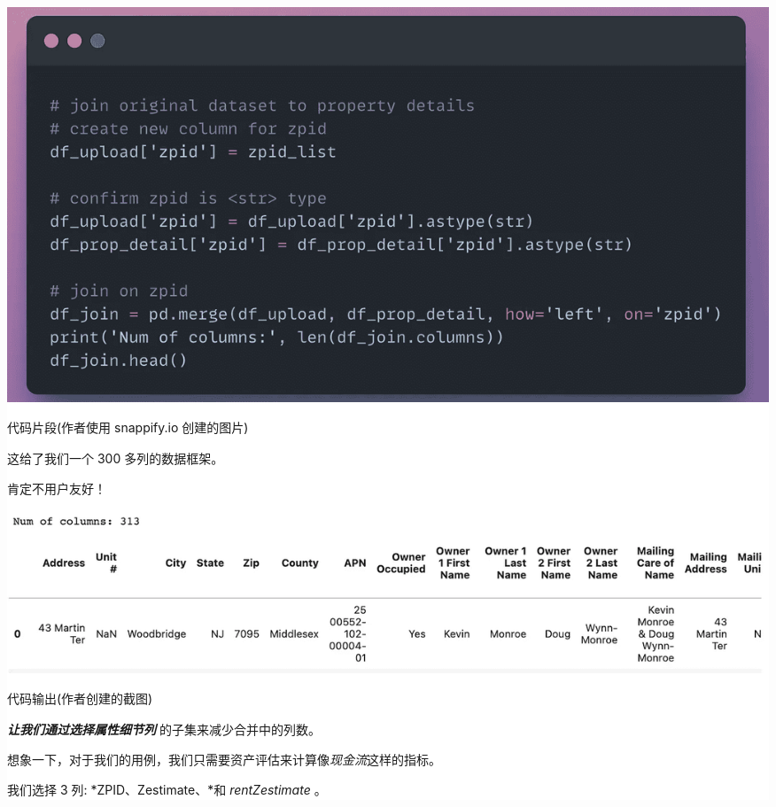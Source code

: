 ![](img/14f3635e1dbc1e812e9631559894baa6.png)

代码片段(作者使用 snappify.io 创建的图片)

这给了我们一个 300 多列的数据框架。

肯定不用户友好！

![](img/a0c1f447b29f406d594cd2a6d7c68cf1.png)

代码输出(作者创建的截图)

***让我们通过选择属性细节列*** 的子集来减少合并中的列数。

想象一下，对于我们的用例，我们只需要资产评估来计算像*现金流*这样的指标。

我们选择 3 列: *ZPID、Zestimate、*和 *rentZestimate* 。

